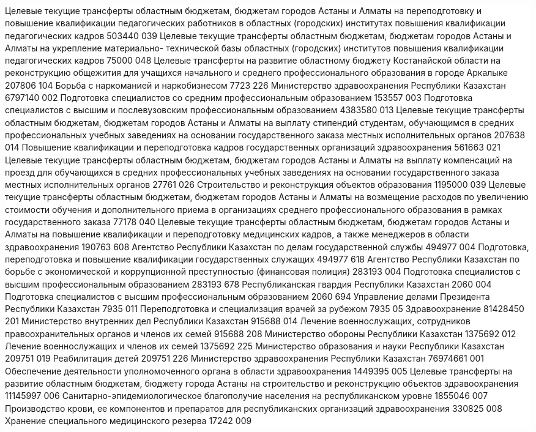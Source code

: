 Целевые текущие трансферты областным                 бюджетам, бюджетам городов                 Астаны и Алматы на переподготовку                 и повышение квалификации                 педагогических работников в областных                 (городских) институтах повышения                 квалификации педагогических кадров         503440        039      Целевые текущие трансферты областным                 бюджетам, бюджетам городов Астаны                 и Алматы на укрепление материально-                 технической базы областных (городских)                 институтов повышения квалификации                 педагогических кадров                       75000        048      Целевые трансферты на развитие                 областному бюджету Костанайской                 области на реконструкцию общежития                 для учащихся начального и среднего                 профессионального образования                 в городе Аркалыке                          207806        104      Борьба с наркоманией и наркобизнесом         7723     226         Министерство здравоохранения                 Республики Казахстан                      6797140        002      Подготовка специалистов со средним                 профессиональным образованием              153557        003      Подготовка специалистов с высшим и                 послевузовским профессиональным                 образованием                              4383580        013      Целевые текущие трансферты областным                 бюджетам, бюджетам городов Астаны и                 Алматы на выплату стипендий                 студентам, обучающимся в средних                 профессиональных учебных заведениях на                 основании государственного заказа местных                 исполнительных органов                     207638        014      Повышение квалификации и                 переподготовка кадров                 государственных организаций                 здравоохранения                            561663        021      Целевые текущие трансферты областным                 бюджетам, бюджетам городов Астаны и                 Алматы на выплату компенсаций на проезд                 для обучающихся в средних                 профессиональных учебных заведениях на                 основании государственного заказа                 местных исполнительных органов              27761        026      Строительство и реконструкция объектов                 образования                               1195000        039      Целевые текущие трансферты областным                 бюджетам, бюджетам городов                 Астаны и Алматы на возмещение расходов                 по увеличению стоимости обучения и                 дополнительного приема в организациях                 среднего профессионального образования                 в рамках государственного заказа            77178        040      Целевые текущие трансферты областным                 бюджетам, бюджетам городов Астаны                 и Алматы на повышение квалификации                 и переподготовку медицинских кадров,                 а также менеджеров в области                 здравоохранения                            190763     608         Агентство Республики Казахстан                 по делам государственной службы            494977        004      Подготовка, переподготовка и                 повышение квалификации                 государственных служащих                   494977     618         Агентство Республики Казахстан по                 борьбе с экономической                 и коррупционной преступностью                 (финансовая полиция)                       283193        004      Подготовка специалистов с высшим                 профессиональным образованием              283193     678         Республиканская гвардия                 Республики Казахстан                         2060        004      Подготовка специалистов с высшим                 профессиональным образованием                2060     694         Управление делами Президента                 Республики Казахстан                         7935        011      Переподготовка и специализация                 врачей за рубежом                            7935 05              Здравоохранение                          81428450     201         Министерство внутренних дел                 Республики Казахстан                       915688        014      Лечение военнослужащих, сотрудников                 правоохранительных органов и членов                 их семей                                   915688     208         Министерство обороны Республики                 Казахстан                                 1375692        012      Лечение военнослужащих и членов                 их семей                                  1375692     225         Министерство образования и науки                 Республики Казахстан                       209751        019      Реабилитация детей                         209751     226         Министерство здравоохранения                 Республики Казахстан                     76974661        001      Обеспечение деятельности                 уполномоченного органа в области                 здравоохранения                           1449395        005      Целевые трансферты на развитие                 областным бюджетам, бюджету города                 Астаны на строительство и                 реконструкцию объектов                 здравоохранения                          11145997        006      Санитарно-эпидемиологическое                 благополучие населения на                 республиканском уровне                    1855046        007      Производство крови, ее компонентов                 и препаратов для республиканских                 организаций здравоохранения                330825        008      Хранение специального медицинского                 резерва                                     17242        009